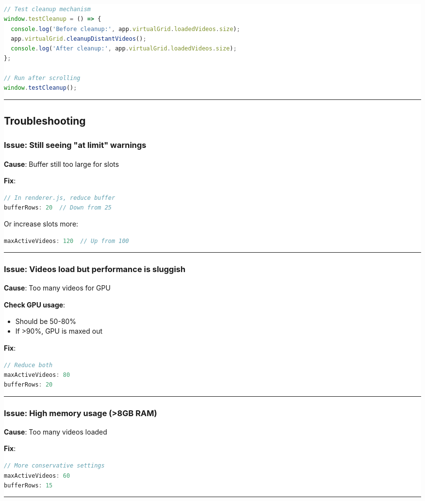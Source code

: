 ```javascript
// Test cleanup mechanism
window.testCleanup = () => {
  console.log('Before cleanup:', app.virtualGrid.loadedVideos.size);
  app.virtualGrid.cleanupDistantVideos();
  console.log('After cleanup:', app.virtualGrid.loadedVideos.size);
};

// Run after scrolling
window.testCleanup();
```

---

## Troubleshooting

### Issue: Still seeing "at limit" warnings

**Cause**: Buffer still too large for slots

**Fix**:
```javascript
// In renderer.js, reduce buffer
bufferRows: 20  // Down from 25
```

Or increase slots more:
```javascript
maxActiveVideos: 120  // Up from 100
```

---

### Issue: Videos load but performance is sluggish

**Cause**: Too many videos for GPU

**Check GPU usage**:
- Should be 50-80%
- If >90%, GPU is maxed out

**Fix**:
```javascript
// Reduce both
maxActiveVideos: 80
bufferRows: 20
```

---

### Issue: High memory usage (>8GB RAM)

**Cause**: Too many videos loaded

**Fix**:
```javascript
// More conservative settings
maxActiveVideos: 60
bufferRows: 15
```

---